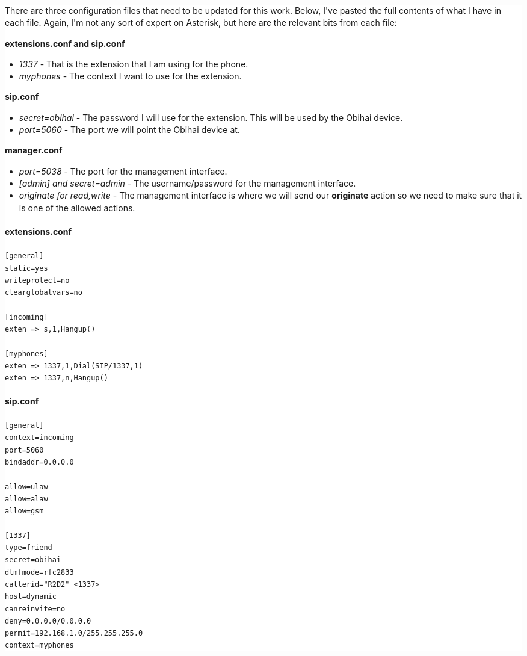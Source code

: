There are three configuration files that need to be updated for this work. Below, I've pasted the full contents of what I have in each file. Again, I'm not any sort of expert on Asterisk, but here are the relevant bits from each file:

**extensions.conf and sip.conf**

- _1337_ - That is the extension that I am using for the phone.
- _myphones_ - The context I want to use for the extension.

**sip.conf**

- _secret=obihai_ - The password I will use for the extension. This will be used by the Obihai device.
- _port=5060_ - The port we will point the Obihai device at.

**manager.conf**

- _port=5038_ - The port for the management interface.
- _[admin] and secret=admin_ - The username/password for the management interface.
- _originate for read,write_ - The management interface is where we will send our **originate** action so we need to make sure that it is one of the allowed actions.

#### extensions.conf

```
[general]
static=yes
writeprotect=no
clearglobalvars=no

[incoming]
exten => s,1,Hangup()

[myphones]
exten => 1337,1,Dial(SIP/1337,1)
exten => 1337,n,Hangup()
```

#### sip.conf

```
[general]
context=incoming
port=5060
bindaddr=0.0.0.0

allow=ulaw
allow=alaw
allow=gsm

[1337]
type=friend
secret=obihai
dtmfmode=rfc2833
callerid="R2D2" <1337>
host=dynamic
canreinvite=no
deny=0.0.0.0/0.0.0.0
permit=192.168.1.0/255.255.255.0
context=myphones
```
